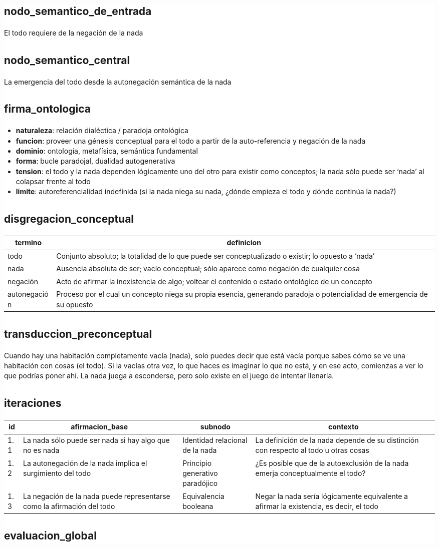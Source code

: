 ## nodo_semantico_de_entrada

El todo requiere de la negación de la nada

## nodo_semantico_central

La emergencia del todo desde la autonegación semántica de la nada

## firma_ontologica

- **naturaleza**: relación dialéctica / paradoja ontológica
- **funcion**: proveer una génesis conceptual para el todo a partir de la auto-referencia y negación de la nada
- **dominio**: ontología, metafísica, semántica fundamental
- **forma**: bucle paradojal, dualidad autogenerativa
- **tension**: el todo y la nada dependen lógicamente uno del otro para existir como conceptos; la nada sólo puede ser ‘nada’ al colapsar frente al todo
- **limite**: autoreferencialidad indefinida (si la nada niega su nada, ¿dónde empieza el todo y dónde continúa la nada?)

## disgregacion_conceptual

| termino | definicion |
| --- | --- |
| todo | Conjunto absoluto; la totalidad de lo que puede ser conceptualizado o existir; lo opuesto a ‘nada’ |
| nada | Ausencia absoluta de ser; vacío conceptual; sólo aparece como negación de cualquier cosa |
| negación | Acto de afirmar la inexistencia de algo; voltear el contenido o estado ontológico de un concepto |
| autonegación | Proceso por el cual un concepto niega su propia esencia, generando paradoja o potencialidad de emergencia de su opuesto |

## transduccion_preconceptual

Cuando hay una habitación completamente vacía (nada), solo puedes decir que está vacía porque sabes cómo se ve una habitación con cosas (el todo). Si la vacías otra vez, lo que haces es imaginar lo que no está, y en ese acto, comienzas a ver lo que podrías poner ahí. La nada juega a esconderse, pero solo existe en el juego de intentar llenarla.

## iteraciones

| id | afirmacion_base | subnodo | contexto |
| --- | --- | --- | --- |
| 1.1 | La nada sólo puede ser nada si hay algo que no es nada | Identidad relacional de la nada | La definición de la nada depende de su distinción con respecto al todo u otras cosas |
| 1.2 | La autonegación de la nada implica el surgimiento del todo | Principio generativo paradójico | ¿Es posible que de la autoexclusión de la nada emerja conceptualmente el todo? |
| 1.3 | La negación de la nada puede representarse como la afirmación del todo | Equivalencia booleana | Negar la nada sería lógicamente equivalente a afirmar la existencia, es decir, el todo |

## evaluacion_global
